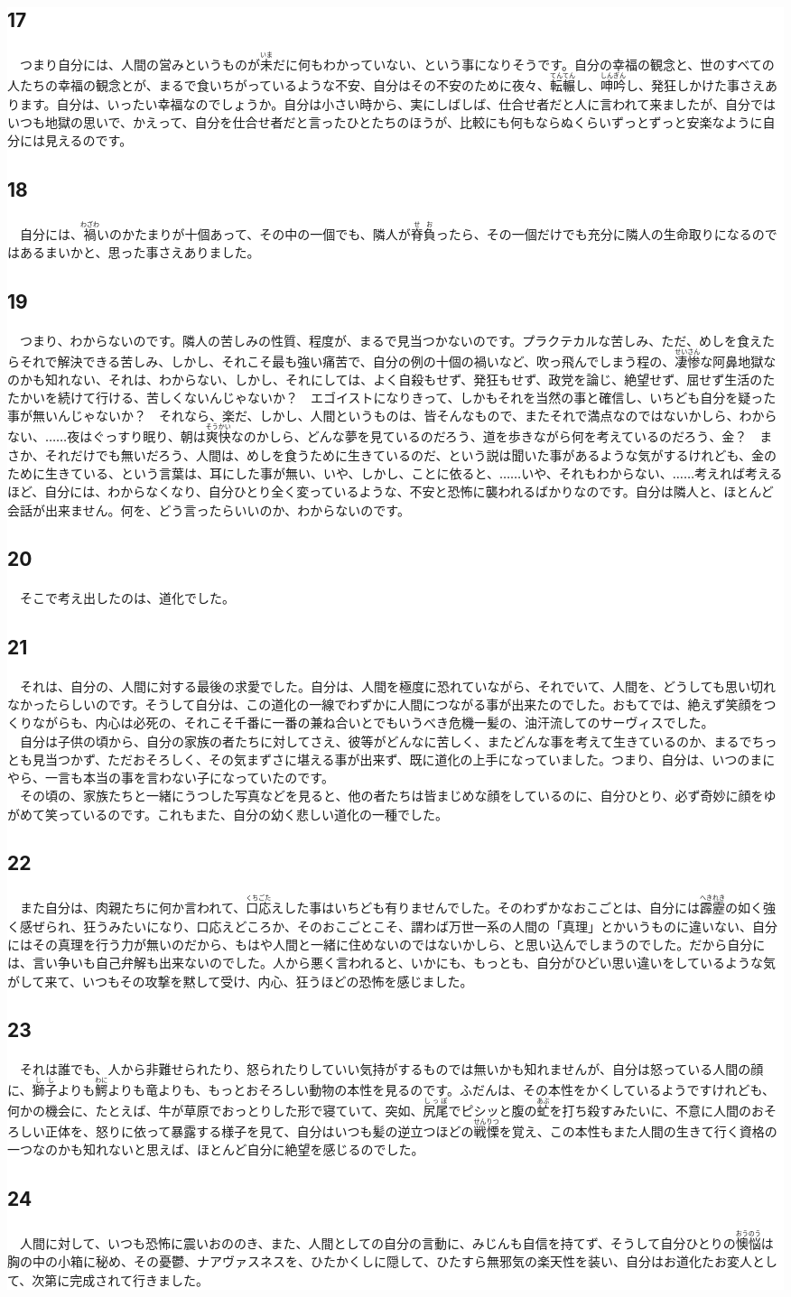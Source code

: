 ## 17
　つまり自分には、人間の営みというものが<ruby><rb>未</rb><rp>（</rp><rt>いま</rt><rp>）</rp></ruby>だに何もわかっていない、という事になりそうです。自分の幸福の観念と、世のすべての人たちの幸福の観念とが、まるで食いちがっているような不安、自分はその不安のために夜々、<ruby><rb>転輾</rb><rp>（</rp><rt>てんてん</rt><rp>）</rp></ruby>し、<ruby><rb>呻吟</rb><rp>（</rp><rt>しんぎん</rt><rp>）</rp></ruby>し、発狂しかけた事さえあります。自分は、いったい幸福なのでしょうか。自分は小さい時から、実にしばしば、仕合せ者だと人に言われて来ましたが、自分ではいつも地獄の思いで、かえって、自分を仕合せ者だと言ったひとたちのほうが、比較にも何もならぬくらいずっとずっと安楽なように自分には見えるのです。<br>

## 18
　自分には、<ruby><rb>禍</rb><rp>（</rp><rt>わざわ</rt><rp>）</rp></ruby>いのかたまりが十個あって、その中の一個でも、隣人が<ruby><rb>脊負</rb><rp>（</rp><rt>せお</rt><rp>）</rp></ruby>ったら、その一個だけでも充分に隣人の生命取りになるのではあるまいかと、思った事さえありました。<br>

## 19
　つまり、わからないのです。隣人の苦しみの性質、程度が、まるで見当つかないのです。プラクテカルな苦しみ、ただ、めしを食えたらそれで解決できる苦しみ、しかし、それこそ最も強い痛苦で、自分の例の十個の禍いなど、吹っ飛んでしまう程の、<ruby><rb>凄惨</rb><rp>（</rp><rt>せいさん</rt><rp>）</rp></ruby>な阿鼻地獄なのかも知れない、それは、わからない、しかし、それにしては、よく自殺もせず、発狂もせず、政党を論じ、絶望せず、屈せず生活のたたかいを続けて行ける、苦しくないんじゃないか？　エゴイストになりきって、しかもそれを当然の事と確信し、いちども自分を疑った事が無いんじゃないか？　それなら、楽だ、しかし、人間というものは、皆そんなもので、またそれで満点なのではないかしら、わからない、……夜はぐっすり眠り、朝は<ruby><rb>爽快</rb><rp>（</rp><rt>そうかい</rt><rp>）</rp></ruby>なのかしら、どんな夢を見ているのだろう、道を歩きながら何を考えているのだろう、金？　まさか、それだけでも無いだろう、人間は、めしを食うために生きているのだ、という説は聞いた事があるような気がするけれども、金のために生きている、という言葉は、耳にした事が無い、いや、しかし、ことに依ると、……いや、それもわからない、……考えれば考えるほど、自分には、わからなくなり、自分ひとり全く変っているような、不安と恐怖に襲われるばかりなのです。自分は隣人と、ほとんど会話が出来ません。何を、どう言ったらいいのか、わからないのです。<br>

## 20
　そこで考え出したのは、道化でした。<br>

## 21
　それは、自分の、人間に対する最後の求愛でした。自分は、人間を極度に恐れていながら、それでいて、人間を、どうしても思い切れなかったらしいのです。そうして自分は、この道化の一線でわずかに人間につながる事が出来たのでした。おもてでは、絶えず笑顔をつくりながらも、内心は必死の、それこそ千番に一番の兼ね合いとでもいうべき危機一髪の、油汗流してのサーヴィスでした。<br>
　自分は子供の頃から、自分の家族の者たちに対してさえ、彼等がどんなに苦しく、またどんな事を考えて生きているのか、まるでちっとも見当つかず、ただおそろしく、その気まずさに堪える事が出来ず、既に道化の上手になっていました。つまり、自分は、いつのまにやら、一言も本当の事を言わない子になっていたのです。<br>
　その頃の、家族たちと一緒にうつした写真などを見ると、他の者たちは皆まじめな顔をしているのに、自分ひとり、必ず奇妙に顔をゆがめて笑っているのです。これもまた、自分の幼く悲しい道化の一種でした。<br>

## 22
　また自分は、肉親たちに何か言われて、<ruby><rb>口応</rb><rp>（</rp><rt>くちごた</rt><rp>）</rp></ruby>えした事はいちども有りませんでした。そのわずかなおこごとは、自分には<ruby><rb>霹靂</rb><rp>（</rp><rt>へきれき</rt><rp>）</rp></ruby>の如く強く感ぜられ、狂うみたいになり、口応えどころか、そのおこごとこそ、謂わば万世一系の人間の「真理」とかいうものに違いない、自分にはその真理を行う力が無いのだから、もはや人間と一緒に住めないのではないかしら、と思い込んでしまうのでした。だから自分には、言い争いも自己弁解も出来ないのでした。人から悪く言われると、いかにも、もっとも、自分がひどい思い違いをしているような気がして来て、いつもその攻撃を黙して受け、内心、狂うほどの恐怖を感じました。<br>

## 23
　それは誰でも、人から非難せられたり、怒られたりしていい気持がするものでは無いかも知れませんが、自分は怒っている人間の顔に、<ruby><rb>獅子</rb><rp>（</rp><rt>しし</rt><rp>）</rp></ruby>よりも<ruby><rb>鰐</rb><rp>（</rp><rt>わに</rt><rp>）</rp></ruby>よりも竜よりも、もっとおそろしい動物の本性を見るのです。ふだんは、その本性をかくしているようですけれども、何かの機会に、たとえば、牛が草原でおっとりした形で寝ていて、突如、<ruby><rb>尻尾</rb><rp>（</rp><rt>しっぽ</rt><rp>）</rp></ruby>でピシッと腹の<ruby><rb>虻</rb><rp>（</rp><rt>あぶ</rt><rp>）</rp></ruby>を打ち殺すみたいに、不意に人間のおそろしい正体を、怒りに依って暴露する様子を見て、自分はいつも髪の逆立つほどの<ruby><rb>戦慄</rb><rp>（</rp><rt>せんりつ</rt><rp>）</rp></ruby>を覚え、この本性もまた人間の生きて行く資格の一つなのかも知れないと思えば、ほとんど自分に絶望を感じるのでした。<br>

## 24
　人間に対して、いつも恐怖に震いおののき、また、人間としての自分の言動に、みじんも自信を持てず、そうして自分ひとりの<ruby><rb>懊悩</rb><rp>（</rp><rt>おうのう</rt><rp>）</rp></ruby>は胸の中の小箱に秘め、その憂鬱、ナアヴァスネスを、ひたかくしに隠して、ひたすら無邪気の楽天性を装い、自分はお道化たお変人として、次第に完成されて行きました。<br>
